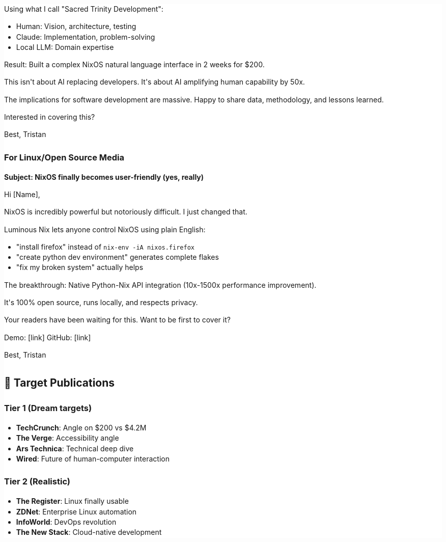 Using what I call "Sacred Trinity Development":
- Human: Vision, architecture, testing
- Claude: Implementation, problem-solving  
- Local LLM: Domain expertise

Result: Built a complex NixOS natural language interface in 2 weeks for $200.

This isn't about AI replacing developers. It's about AI amplifying human capability by 50x.

The implications for software development are massive. Happy to share data, methodology, and lessons learned.

Interested in covering this?

Best,
Tristan

### For Linux/Open Source Media

**Subject: NixOS finally becomes user-friendly (yes, really)**

Hi [Name],

NixOS is incredibly powerful but notoriously difficult. I just changed that.

Luminous Nix lets anyone control NixOS using plain English:
- "install firefox" instead of `nix-env -iA nixos.firefox`
- "create python dev environment" generates complete flakes
- "fix my broken system" actually helps

The breakthrough: Native Python-Nix API integration (10x-1500x performance improvement).

It's 100% open source, runs locally, and respects privacy.

Your readers have been waiting for this. Want to be first to cover it?

Demo: [link]
GitHub: [link]

Best,
Tristan

## 🎯 Target Publications

### Tier 1 (Dream targets)
- **TechCrunch**: Angle on $200 vs $4.2M
- **The Verge**: Accessibility angle
- **Ars Technica**: Technical deep dive
- **Wired**: Future of human-computer interaction

### Tier 2 (Realistic)
- **The Register**: Linux finally usable
- **ZDNet**: Enterprise Linux automation
- **InfoWorld**: DevOps revolution
- **The New Stack**: Cloud-native development
